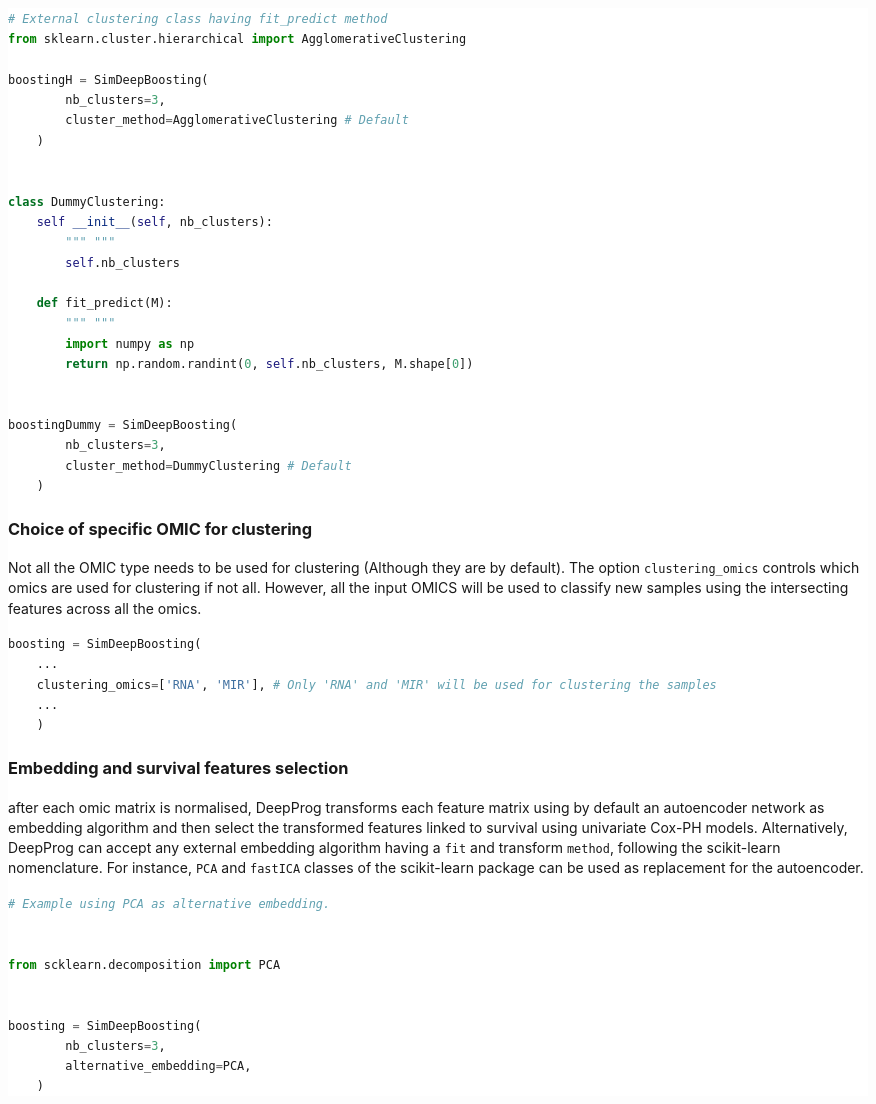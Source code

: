 ```python
# External clustering class having fit_predict method
from sklearn.cluster.hierarchical import AgglomerativeClustering

boostingH = SimDeepBoosting(
        nb_clusters=3,
        cluster_method=AgglomerativeClustering # Default
    )


class DummyClustering:
    self __init__(self, nb_clusters):
        """ """
        self.nb_clusters

    def fit_predict(M):
        """ """
        import numpy as np
        return np.random.randint(0, self.nb_clusters, M.shape[0])


boostingDummy = SimDeepBoosting(
        nb_clusters=3,
        cluster_method=DummyClustering # Default
    )
```

### Choice of specific OMIC for clustering

Not all the OMIC type needs to be used for clustering (Although they are by default). The option `clustering_omics` controls which omics are used for clustering if not all. However, all the input OMICS will be used to classify new samples using the intersecting features across all the omics.

```python
boosting = SimDeepBoosting(
    ...
    clustering_omics=['RNA', 'MIR'], # Only 'RNA' and 'MIR' will be used for clustering the samples
    ...
    )

```

### Embedding and survival features selection
after  each omic matrix is normalised, DeepProg transforms each feature matrix using by default an autoencoder network as embedding algorithm and then select the transformed features linked to survival using univariate Cox-PH models. Alternatively, DeepProg can accept any external embedding algorithm having a `fit` and transform `method`, following the scikit-learn nomenclature. For instance, `PCA` and `fastICA` classes of the scikit-learn package can be used as replacement for the autoencoder.

```python
# Example using PCA as alternative embedding.


from scklearn.decomposition import PCA


boosting = SimDeepBoosting(
        nb_clusters=3,
        alternative_embedding=PCA,
    )

```
